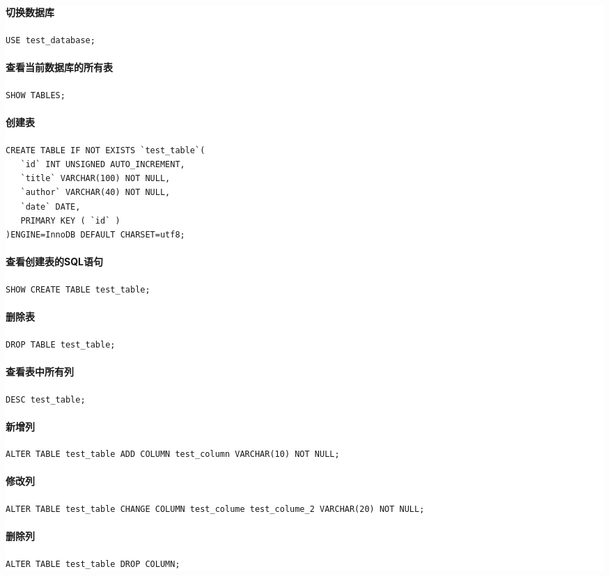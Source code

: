 #### 切换数据库

```mysql
USE test_database;
```

#### 查看当前数据库的所有表

```MYSQL
SHOW TABLES;
```

#### 创建表

```mysql
CREATE TABLE IF NOT EXISTS `test_table`(
   `id` INT UNSIGNED AUTO_INCREMENT,
   `title` VARCHAR(100) NOT NULL,
   `author` VARCHAR(40) NOT NULL,
   `date` DATE,
   PRIMARY KEY ( `id` )
)ENGINE=InnoDB DEFAULT CHARSET=utf8;
```

#### 查看创建表的SQL语句

```mysql
SHOW CREATE TABLE test_table;
```

#### 删除表

```MYSQL
DROP TABLE test_table;
```

#### 查看表中所有列

```MYSQL
DESC test_table;
```

#### 新增列

```MYSQL
ALTER TABLE test_table ADD COLUMN test_column VARCHAR(10) NOT NULL;
```

#### 修改列

```mysql
ALTER TABLE test_table CHANGE COLUMN test_colume test_colume_2 VARCHAR(20) NOT NULL;
```

#### 删除列

```mysql
ALTER TABLE test_table DROP COLUMN;
```
